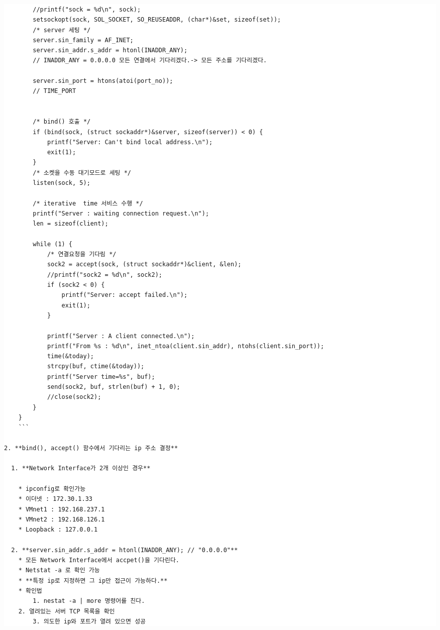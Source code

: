 		    //printf("sock = %d\n", sock);
		    setsockopt(sock, SOL_SOCKET, SO_REUSEADDR, (char*)&set, sizeof(set));
		    /* server 세팅 */
		    server.sin_family = AF_INET;
		    server.sin_addr.s_addr = htonl(INADDR_ANY);
		    // INADDR_ANY = 0.0.0.0 모든 연결에서 기다리겠다.-> 모든 주소를 기다리겠다. 
		    
		    server.sin_port = htons(atoi(port_no));
		    // TIME_PORT 
		    
		
		    /* bind() 호출 */
		    if (bind(sock, (struct sockaddr*)&server, sizeof(server)) < 0) {
		        printf("Server: Can't bind local address.\n");
		        exit(1);
		    }
		    /* 소켓을 수동 대기모드로 세팅 */
		    listen(sock, 5);
		
		    /* iterative  time 서비스 수행 */
		    printf("Server : waiting connection request.\n");
		    len = sizeof(client);
		
		    while (1) {
		        /* 연결요청을 기다림 */
		        sock2 = accept(sock, (struct sockaddr*)&client, &len);
		        //printf("sock2 = %d\n", sock2);
		        if (sock2 < 0) {
		            printf("Server: accept failed.\n");
		            exit(1);
		        }
		
		        printf("Server : A client connected.\n");
		        printf("From %s : %d\n", inet_ntoa(client.sin_addr), ntohs(client.sin_port));
		        time(&today);
		        strcpy(buf, ctime(&today));
		        printf("Server time=%s", buf);
		        send(sock2, buf, strlen(buf) + 1, 0);
		        //close(sock2);
		    }
		}
		```

	2. **bind(), accept() 함수에서 기다리는 ip 주소 결정**

	  1. **Network Interface가 2개 이상인 경우**
	  	
	  	* ipconfig로 확인가능
	  	* 이더넷 : 172.30.1.33
	  	* VMnet1 : 192.168.237.1
	  	* VMnet2 : 192.168.126.1
	  	* Loopback : 127.0.0.1
	  	
	  2. **server.sin_addr.s_addr = htonl(INADDR_ANY); // "0.0.0.0"**
	  	* 모든 Network Interface에서 accpet()을 기다린다.
	  	* Netstat -a 로 확인 가능
	  	* **특정 ip로 지정하면 그 ip만 접근이 가능하다.**
	  	* 확인법
	  		1. nestat -a | more 명령어를 친다.
  		2. 열려있는 서버 TCP 목록을 확인
	  		3. 의도한 ip와 포트가 열려 있으면 성공
  	